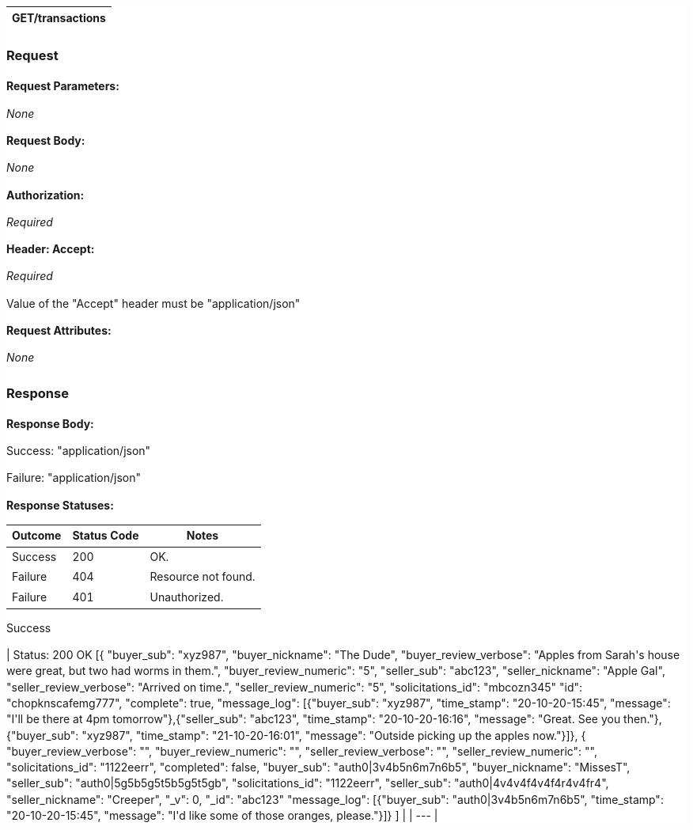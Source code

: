 | GET/transactions |
| --- |

### Request

**Request Parameters:**

_None_

**Request Body:**

_None_

**Authorization:**

_Required_

**Header: Accept:**

_Required_

Value of the &quot;Accept&quot; header must be &quot;application/json&quot;

**Request Attributes:**

_None_

### Response

**Response Body:**

Success: &quot;application/json&quot;

Failure: &quot;application/json&quot;

**Response Statuses:**

| **Outcome** | **Status Code** | **Notes** |
| --- | --- | --- |
| Success | 200 | OK. |
| Failure | 404 | Resource not found. |
| Failure | 401 | Unauthorized. |

Success

| Status: 200 OK
[{ &quot;buyer\_sub&quot;: &quot;xyz987&quot;, &quot;buyer\_nickname&quot;: &quot;The Dude&quot;, &quot;buyer\_review\_verbose&quot;: &quot;Apples from Sarah&#39;s house were great, but two had worms in them.&quot;, &quot;buyer\_review\_numeric&quot;: &quot;5&quot;, &quot;seller\_sub&quot;: &quot;abc123&quot;, &quot;seller\_nickname&quot;: &quot;Apple Gal&quot;, &quot;seller\_review\_verbose&quot;: &quot;Arrived on time.&quot;, &quot;seller\_review\_numeric&quot;: &quot;5&quot;, &quot;solicitations\_id&quot;: &quot;mbcozn345&quot; &quot;id&quot;: &quot;chopknscafemg777&quot;, &quot;complete&quot;: true, &quot;message\_log&quot;: [{&quot;buyer\_sub&quot;: &quot;xyz987&quot;, &quot;time\_stamp&quot;: &quot;20-10-20-15:45&quot;, &quot;message&quot;: &quot;I&#39;ll be there at 4pm tomorrow&quot;},{&quot;seller\_sub&quot;: &quot;abc123&quot;, &quot;time\_stamp&quot;: &quot;20-10-20-16:16&quot;, &quot;message&quot;: &quot;Great. See you then.&quot;},{&quot;buyer\_sub&quot;: &quot;xyz987&quot;, &quot;time\_stamp&quot;: &quot;21-10-20-16:01&quot;, &quot;message&quot;: &quot;Outside picking up the apples now.&quot;}]},
{ &quot;buyer\_review\_verbose&quot;: &quot;&quot;, &quot;buyer\_review\_numeric&quot;: &quot;&quot;, &quot;seller\_review\_verbose&quot;: &quot;&quot;, &quot;seller\_review\_numeric&quot;: &quot;&quot;, &quot;solicitations\_id&quot;: &quot;1122eerr&quot;, &quot;completed&quot;: false, &quot;buyer\_sub&quot;: &quot;auth0|3v4b5n6m7n6b5&quot;, &quot;buyer\_nickname&quot;: &quot;MissesT&quot;, &quot;seller\_sub&quot;: &quot;auth0|5g5b5g5t5b5g5t5gb&quot;, &quot;solicitations\_id&quot;: &quot;1122eerr&quot;, &quot;seller\_sub&quot;: &quot;auth0|4v4v4f4v4f4r4v4fr4&quot;, &quot;seller\_nickname&quot;: &quot;Creeper&quot;, &quot;\_v&quot;: 0, &quot;\_id&quot;: &quot;abc123&quot; &quot;message\_log&quot;: [{&quot;buyer\_sub&quot;: &quot;auth0|3v4b5n6m7n6b5&quot;, &quot;time\_stamp&quot;: &quot;20-10-20-15:45&quot;, &quot;message&quot;: &quot;I&#39;d like some of those oranges, please.&quot;}]}
] |
| --- |
